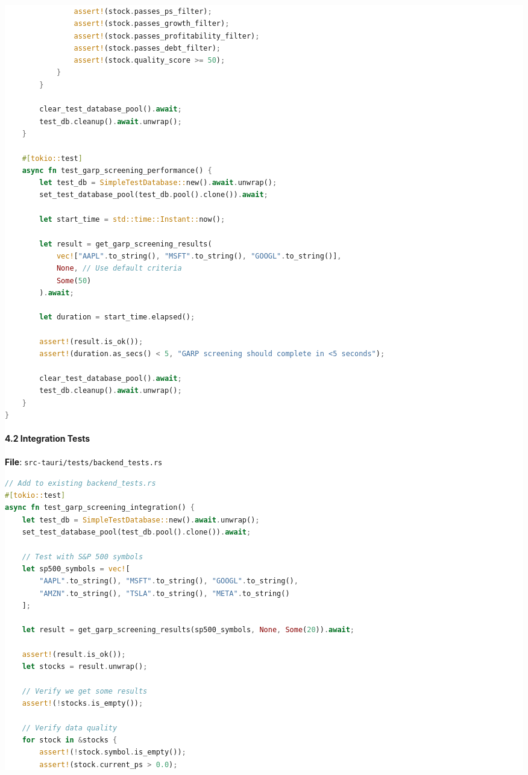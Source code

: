 ```rust
                assert!(stock.passes_ps_filter);
                assert!(stock.passes_growth_filter);
                assert!(stock.passes_profitability_filter);
                assert!(stock.passes_debt_filter);
                assert!(stock.quality_score >= 50);
            }
        }
        
        clear_test_database_pool().await;
        test_db.cleanup().await.unwrap();
    }

    #[tokio::test]
    async fn test_garp_screening_performance() {
        let test_db = SimpleTestDatabase::new().await.unwrap();
        set_test_database_pool(test_db.pool().clone()).await;
        
        let start_time = std::time::Instant::now();
        
        let result = get_garp_screening_results(
            vec!["AAPL".to_string(), "MSFT".to_string(), "GOOGL".to_string()],
            None, // Use default criteria
            Some(50)
        ).await;
        
        let duration = start_time.elapsed();
        
        assert!(result.is_ok());
        assert!(duration.as_secs() < 5, "GARP screening should complete in <5 seconds");
        
        clear_test_database_pool().await;
        test_db.cleanup().await.unwrap();
    }
}
```

#### 4.2 Integration Tests

**File**: `src-tauri/tests/backend_tests.rs`
```rust
// Add to existing backend_tests.rs
#[tokio::test]
async fn test_garp_screening_integration() {
    let test_db = SimpleTestDatabase::new().await.unwrap();
    set_test_database_pool(test_db.pool().clone()).await;
    
    // Test with S&P 500 symbols
    let sp500_symbols = vec![
        "AAPL".to_string(), "MSFT".to_string(), "GOOGL".to_string(),
        "AMZN".to_string(), "TSLA".to_string(), "META".to_string()
    ];
    
    let result = get_garp_screening_results(sp500_symbols, None, Some(20)).await;
    
    assert!(result.is_ok());
    let stocks = result.unwrap();
    
    // Verify we get some results
    assert!(!stocks.is_empty());
    
    // Verify data quality
    for stock in &stocks {
        assert!(!stock.symbol.is_empty());
        assert!(stock.current_ps > 0.0);
```